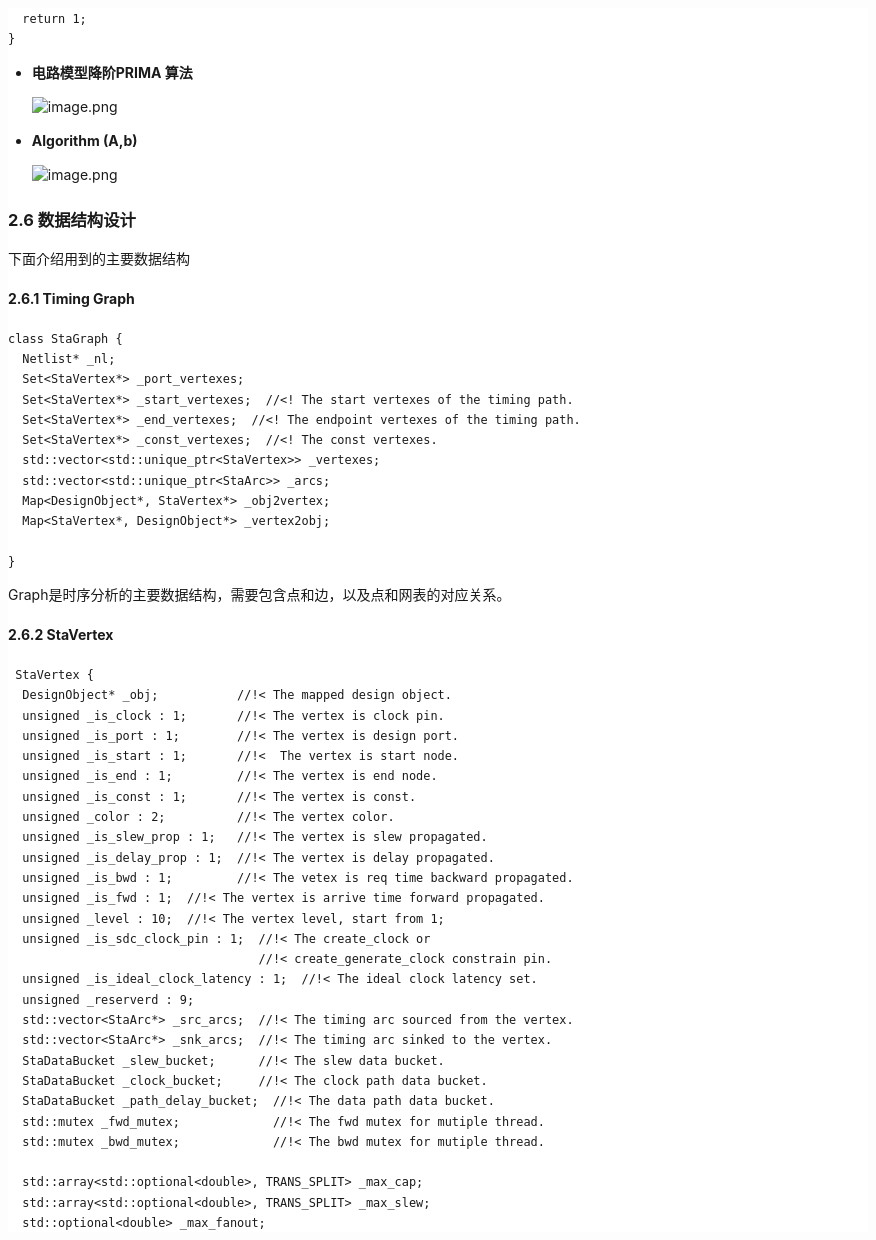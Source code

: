   ```
    return 1;
  }
  ```
* **电路模型降阶PRIMA 算法**

  ![image.png](https://images.gitee.com/uploads/images/2022/0525/223113_8376b5a1_8782322.png)
* **Algorithm (A,b)**

  ![image.png](https://images.gitee.com/uploads/images/2022/0525/225303_bc7a9ad9_8782322.png)

### 2.6 数据结构设计

下面介绍用到的主要数据结构

#### 2.6.1 Timing Graph

```
class StaGraph {
  Netlist* _nl;
  Set<StaVertex*> _port_vertexes;
  Set<StaVertex*> _start_vertexes;  //<! The start vertexes of the timing path.
  Set<StaVertex*> _end_vertexes;  //<! The endpoint vertexes of the timing path.
  Set<StaVertex*> _const_vertexes;  //<! The const vertexes.
  std::vector<std::unique_ptr<StaVertex>> _vertexes;
  std::vector<std::unique_ptr<StaArc>> _arcs;
  Map<DesignObject*, StaVertex*> _obj2vertex;
  Map<StaVertex*, DesignObject*> _vertex2obj;

}
```

Graph是时序分析的主要数据结构，需要包含点和边，以及点和网表的对应关系。

#### 2.6.2 StaVertex

```
 StaVertex {
  DesignObject* _obj;           //!< The mapped design object.
  unsigned _is_clock : 1;       //!< The vertex is clock pin.
  unsigned _is_port : 1;        //!< The vertex is design port.
  unsigned _is_start : 1;       //!<  The vertex is start node.
  unsigned _is_end : 1;         //!< The vertex is end node.
  unsigned _is_const : 1;       //!< The vertex is const.
  unsigned _color : 2;          //!< The vertex color.
  unsigned _is_slew_prop : 1;   //!< The vertex is slew propagated.
  unsigned _is_delay_prop : 1;  //!< The vertex is delay propagated.
  unsigned _is_bwd : 1;         //!< The vetex is req time backward propagated.
  unsigned _is_fwd : 1;  //!< The vertex is arrive time forward propagated.
  unsigned _level : 10;  //!< The vertex level, start from 1;
  unsigned _is_sdc_clock_pin : 1;  //!< The create_clock or
                                   //!< create_generate_clock constrain pin.
  unsigned _is_ideal_clock_latency : 1;  //!< The ideal clock latency set.
  unsigned _reserverd : 9;
  std::vector<StaArc*> _src_arcs;  //!< The timing arc sourced from the vertex.
  std::vector<StaArc*> _snk_arcs;  //!< The timing arc sinked to the vertex.
  StaDataBucket _slew_bucket;      //!< The slew data bucket.
  StaDataBucket _clock_bucket;     //!< The clock path data bucket.
  StaDataBucket _path_delay_bucket;  //!< The data path data bucket.
  std::mutex _fwd_mutex;             //!< The fwd mutex for mutiple thread.
  std::mutex _bwd_mutex;             //!< The bwd mutex for mutiple thread.

  std::array<std::optional<double>, TRANS_SPLIT> _max_cap;
  std::array<std::optional<double>, TRANS_SPLIT> _max_slew;
  std::optional<double> _max_fanout;

```